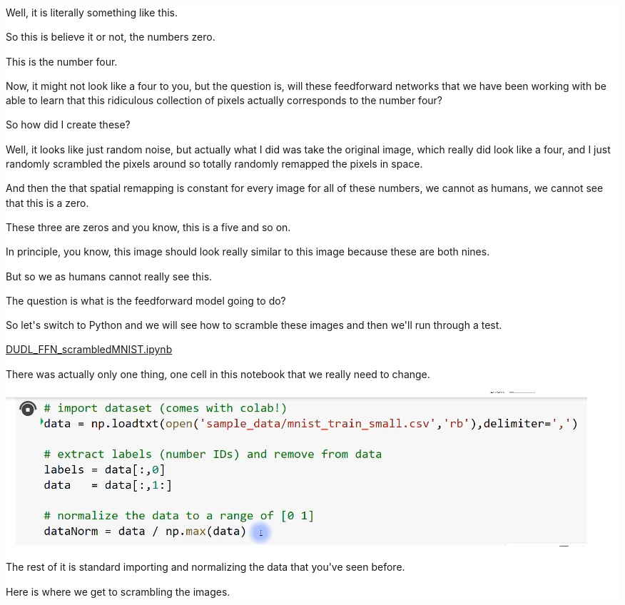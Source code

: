Well, it is literally something like this.

So this is believe it or not, the numbers zero.

This is the number four.

Now, it might not look like a four to you, but the question is, will these feedforward networks that we have been working with be able to learn that this ridiculous collection of pixels actually corresponds to the number four?

So how did I create these?

Well, it looks like just random noise, but actually what I did was take the original image, which really did look like a four, and I just randomly scrambled the pixels around so totally randomly remapped the pixels in space.

And then the that spatial remapping is constant for every image for all of these numbers, we cannot as humans, we cannot see that this is a zero.

These three are zeros and you know, this is a five and so on.

In principle, you know, this image should look really similar to this image because these are both nines.

But so we as humans cannot really see this.

The question is what is the feedforward model going to do?

So let's switch to Python and we will see how to scramble these images and then we'll run through a test.

[DUDL_FFN_scrambledMNIST.ipynb](../ffn/DUDL_FFN_scrambledMNIST.ipynb)

There was actually only one thing, one cell in this notebook that we really need to change.

![](.md/README2.md/2023-07-22-22-09-16.png)

The rest of it is standard importing and normalizing the data that you've seen before.

Here is where we get to scrambling the images.
